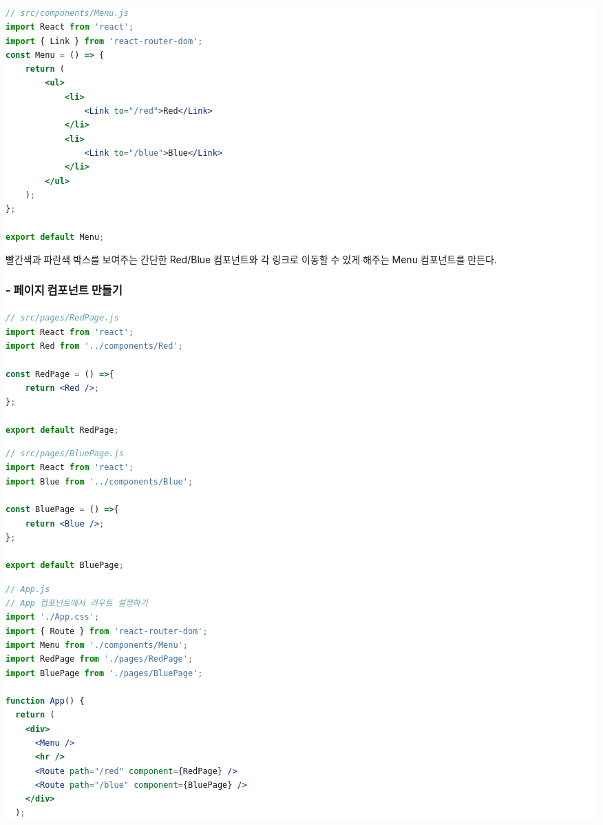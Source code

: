 ```jsx
// src/components/Menu.js
import React from 'react';
import { Link } from 'react-router-dom';
const Menu = () => {
    return (
        <ul>
            <li>
                <Link to="/red">Red</Link>
            </li>
            <li>
                <Link to="/blue">Blue</Link>
            </li>
        </ul>
    );
};

export default Menu;
```

빨간색과 파란색 박스를 보여주는 간단한 Red/Blue 컴포넌트와 각 링크로 이동할 수 있게 해주는 Menu 컴포넌트를 만든다.

### - 페이지 컴포넌트 만들기

```jsx
// src/pages/RedPage.js
import React from 'react';
import Red from '../components/Red';

const RedPage = () =>{
    return <Red />;
};

export default RedPage;
```

```jsx
// src/pages/BluePage.js
import React from 'react';
import Blue from '../components/Blue';

const BluePage = () =>{
    return <Blue />;
};

export default BluePage;
```

```jsx
// App.js
// App 컴포넌트에서 라우트 설정하기
import './App.css';
import { Route } from 'react-router-dom';
import Menu from './components/Menu';
import RedPage from './pages/RedPage';
import BluePage from './pages/BluePage';

function App() {
  return (
    <div>
      <Menu />
      <hr />
      <Route path="/red" component={RedPage} />
      <Route path="/blue" component={BluePage} />
    </div>
  );
```